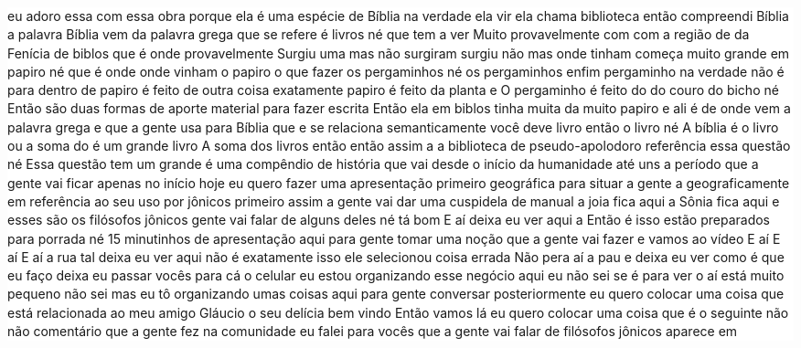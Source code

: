 eu adoro essa com essa obra porque ela é
uma espécie de Bíblia na verdade ela vir
ela chama biblioteca então compreendi
Bíblia a palavra Bíblia vem da palavra
grega que se refere é livros né que tem
a ver Muito provavelmente com com a
região de da Fenícia de biblos que é
onde provavelmente Surgiu uma mas não
surgiram surgiu não mas onde tinham
começa muito grande em papiro né que é
onde onde vinham o papiro o que fazer os
pergaminhos né os pergaminhos enfim
pergaminho na verdade não é para dentro
de papiro é feito de outra coisa
exatamente papiro é feito da planta e O
pergaminho é feito do do couro do bicho
né Então são duas formas de aporte
material para fazer escrita Então ela em
biblos tinha muita da muito papiro e ali
é de onde vem a palavra grega e que a
gente usa para Bíblia que
e se relaciona semanticamente você deve
livro então o livro né A bíblia é o
livro ou a soma do é um grande livro A
soma dos livros então então assim a a
biblioteca de pseudo-apolodoro
referência essa questão né Essa questão
tem um grande é uma compêndio de
história que vai desde o início da
humanidade até uns a período que a gente
vai ficar apenas no início hoje eu quero
fazer uma apresentação primeiro
geográfica para situar a gente a
geograficamente em referência ao seu uso
por jônicos primeiro assim a gente vai
dar uma cuspidela de manual a joia fica
aqui a Sônia fica aqui e esses são os
filósofos jônicos gente vai falar de
alguns deles né tá bom E aí deixa eu ver
aqui a Então é isso estão preparados
para porrada né 15 minutinhos de
apresentação aqui para gente tomar uma
noção que a gente vai fazer e vamos ao
vídeo
E aí
E aí
E aí
a rua tal deixa eu ver aqui não é
exatamente isso ele selecionou coisa
errada Não pera aí a pau
e deixa eu ver como é que eu faço deixa
eu passar vocês para cá
o celular eu estou organizando esse
negócio aqui eu não sei se é para ver o
aí está muito pequeno não sei mas eu tô
organizando umas coisas aqui para gente
conversar posteriormente eu quero
colocar uma coisa que está relacionada
ao meu amigo Gláucio o seu delícia bem
vindo Então vamos lá eu quero colocar
uma coisa que é o seguinte não não
comentário que a gente fez na comunidade
eu falei para vocês que a gente vai
falar de filósofos jônicos aparece em
